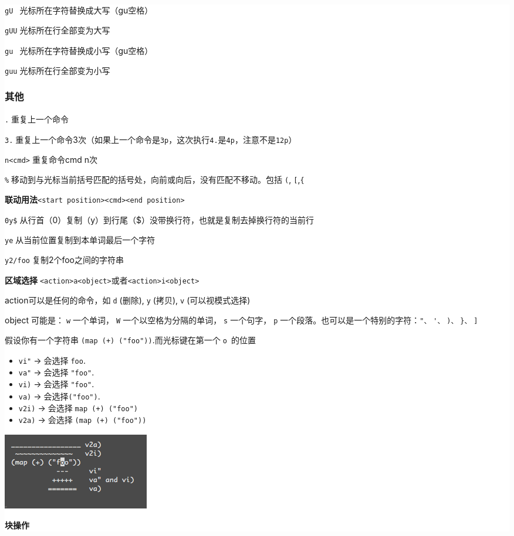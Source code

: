 `gU `    光标所在字符替换成大写（gu空格）

`gUU`   光标所在行全部变为大写

`gu `    光标所在字符替换成小写（gu空格）

`guu`   光标所在行全部变为小写





### 其他

`.`   重复上一个命令

`3.`  重复上一个命令3次（如果上一个命令是`3p`，这次执行`4.`是`4p`，注意不是`12p`）

`n<cmd>`   重复命令cmd n次

`%`       移动到与光标当前括号匹配的括号处，向前或向后，没有匹配不移动。包括 `(`, `[`,`{` 



**联动用法**`<start position><cmd><end position>`

`0y$`     从行首（0）复制（y）到行尾（$）没带换行符，也就是复制去掉换行符的当前行

`ye`      从当前位置复制到本单词最后一个字符

`y2/foo`  复制2个foo之间的字符串



**区域选择** `<action>a<object>`或者`<action>i<object>`

action可以是任何的命令，如 `d` (删除), `y` (拷贝), `v` (可以视模式选择)

object 可能是： `w` 一个单词， `W` 一个以空格为分隔的单词， `s` 一个句字， `p` 一个段落。也可以是一个特别的字符：`"、` `'、` `)、` `}、` `]`



假设你有一个字符串 `(map (+) ("foo"))`.而光标键在第一个 `o `的位置

- `vi"` → 会选择 `foo`.
- `va"` → 会选择 `"foo"`.
- `vi)` → 会选择 `"foo"`.
- `va)` → 会选择`("foo")`.
- `v2i)` → 会选择 `map (+) ("foo")`
- `v2a)` → 会选择 `(map (+) ("foo"))`

 ![textobjects](imgs/textobjects.png)





**块操作**
